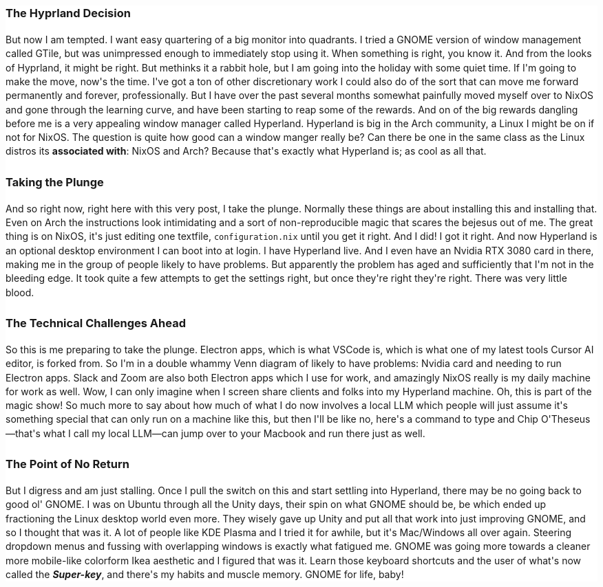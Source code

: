 ### The Hyprland Decision

But now I am tempted. I want easy quartering of a big monitor into quadrants. I
tried a GNOME version of window management called GTile, but was unimpressed
enough to immediately stop using it. When something is right, you know it. And
from the looks of Hyprland, it might be right. But methinks it a rabbit hole,
but I am going into the holiday with some quiet time. If I'm going to make the
move, now's the time. I've got a ton of other discretionary work I could also do
of the sort that can move me forward permanently and forever, professionally.
But I have over the past several months somewhat painfully moved myself over to
NixOS and gone through the learning curve, and have been starting to reap some
of the rewards. And on of the big rewards dangling before me is a very appealing
window manager called Hyperland. Hyperland is big in the Arch community, a Linux
I might be on if not for NixOS. The question is quite how good can a window
manger really be? Can there be one in the same class as the Linux distros its
**associated with**: NixOS and Arch? Because that's exactly what Hyperland is; as
cool as all that.

### Taking the Plunge

And so right now, right here with this very post, I take the plunge. Normally
these things are about installing this and installing that. Even on Arch the
instructions look intimidating and a sort of non-reproducible magic that scares
the bejesus out of me. The great thing is on NixOS, it's just editing one
textfile, `configuration.nix` until you get it right. And I did! I got it right.
And now Hyperland is an optional desktop environment I can boot into at login. I
have Hyperland live. And I even have an Nvidia RTX 3080 card in there, making me
in the group of people likely to have problems. But apparently the problem has
aged and sufficiently that I'm not in the bleeding edge. It took quite a few
attempts to get the settings right, but once they're right they're right. There
was very little blood.

### The Technical Challenges Ahead

So this is me preparing to take the plunge. Electron apps, which is what VSCode
is, which is what one of my latest tools Cursor AI editor, is forked from. So
I'm in a double whammy Venn diagram of likely to have problems: Nvidia card and
needing to run Electron apps. Slack and Zoom are also both Electron apps which I
use for work, and amazingly NixOS really is my daily machine for work as well.
Wow, I can only imagine when I screen share clients and folks into my Hyperland
machine. Oh, this is part of the magic show! So much more to say about how much
of what I do now involves a local LLM which people will just assume it's
something special that can only run on a machine like this, but then I'll be
like no, here's a command to type and Chip O'Theseus—that's what I call my
local LLM—can jump over to your Macbook and run there just as well.

### The Point of No Return

But I digress and am just stalling. Once I pull the switch on this and start
settling into Hyperland, there may be no going back to good ol' GNOME. I was on
Ubuntu through all the Unity days, their spin on what GNOME should be, be which
ended up fractioning the Linux desktop world even more. They wisely gave up
Unity and put all that work into just improving GNOME, and so I thought that was
it. A lot of people like KDE Plasma and I tried it for awhile, but it's
Mac/Windows all over again. Steering dropdown menus and fussing with overlapping
windows is exactly what fatigued me. GNOME was going more towards a cleaner more
mobile-like colorform Ikea aesthetic and I figured that was it. Learn those
keyboard shortcuts and the user of what's now called the ***Super-key***, and
there's my habits and muscle memory. GNOME for life, baby!

